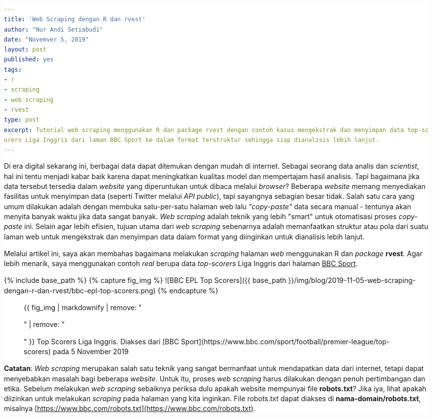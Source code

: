 ```yaml
---
title: 'Web Scraping dengan R dan rvest'
author: "Nur Andi Setiabudi"
date: "Novemver 5, 2019"
layout: post
published: yes
tags:
- r
- scraping
- web scraping
- rvest
type: post
excerpt: Tutorial web scraping menggunakan R dan package rvest dengan contoh kasus mengekstrak dan menyimpan data top-scorers Liga Inggris dari laman BBC Sport ke dalam format terstruktur sehingga siap dianalisis lebih lanjut.
---
```

Di era digital sekarang ini, berbagai data dapat ditemukan dengan mudah di internet. Sebagai seorang data analis dan *scientist*, hal ini tentu menjadi kabar baik karena dapat meningkatkan kualitas model dan mempertajam hasil analisis. Tapi bagaimana jika data tersebut tersedia dalam *website* yang diperuntukan untuk dibaca melalui *browser*? Beberapa *website*  memang menyediakan fasilitas untuk menyimpan data (seperti Twitter melalui *API public*), tapi sayangnya sebagian besar tidak. Salah satu cara yang umum dilakukan adalah dengan membuka satu-per-satu halaman web lalu *"copy-paste"* data secara manual - tentunya akan menyita banyak waktu jika data sangat banyak. *Web scraping* adalah teknik yang lebih "smart" untuk otomatisasi proses *copy-paste* ini. Selain agar lebih efisien, tujuan utama dari *web scraping* sebenarnya adalah memanfaatkan struktur atau pola dari suatu laman web untuk mengekstrak dan menyimpan data dalam format yang diinginkan untuk dianalisis lebih lanjut.

Melalui artikel ini, saya akan membahas bagaimana melakukan *scraping* halaman *web* menggunakan R dan *package* **rvest**. Agar lebih menarik, saya menggunakan contoh *real* berupa data *top-scorers* Liga Inggris dari halaman [BBC Sport](https://www.bbc.com/sport/football/premier-league/top-scorers).


{% include base_path %}
{% capture fig_img %}
![BBC EPL Top Scorers]({{ base_path }}/img/blog/2019-11-05-web-scraping-dengan-r-dan-rvest/bbc-epl-top-scorers.png)
{% endcapture %}

<figure>
{{ fig_img | markdownify | remove: "<p>" | remove: "</p>" }}
<span class="caption" markdown="1">Top Scorers Liga Inggris. Diakses dari [BBC Sport](https://www.bbc.com/sport/football/premier-league/top-scorers) pada 5 November 2019</span>
</figure> 

**Catatan**: *Web scraping* merupakan salah satu teknik yang sangat bermanfaat untuk mendapatkan data dari internet, tetapi dapat menyebabkan masalah bagi beberapa *website*. Untuk itu, proses *web scraping* harus dilakukan dengan penuh pertimbangan dan etika. Sebelum melakukan *web scraping* sebaiknya periksa dulu apakah website mempunyai file **robots.txt**? Jika iya, lihat apakah diizinkan untuk melakukan *scraping* pada halaman yang kita inginkan. File robots.txt dapat diakses di **nama-domain/robots.txt**, misalnya [https://www.bbc.com/robots.txt](https://www.bbc.com/robots.txt).
